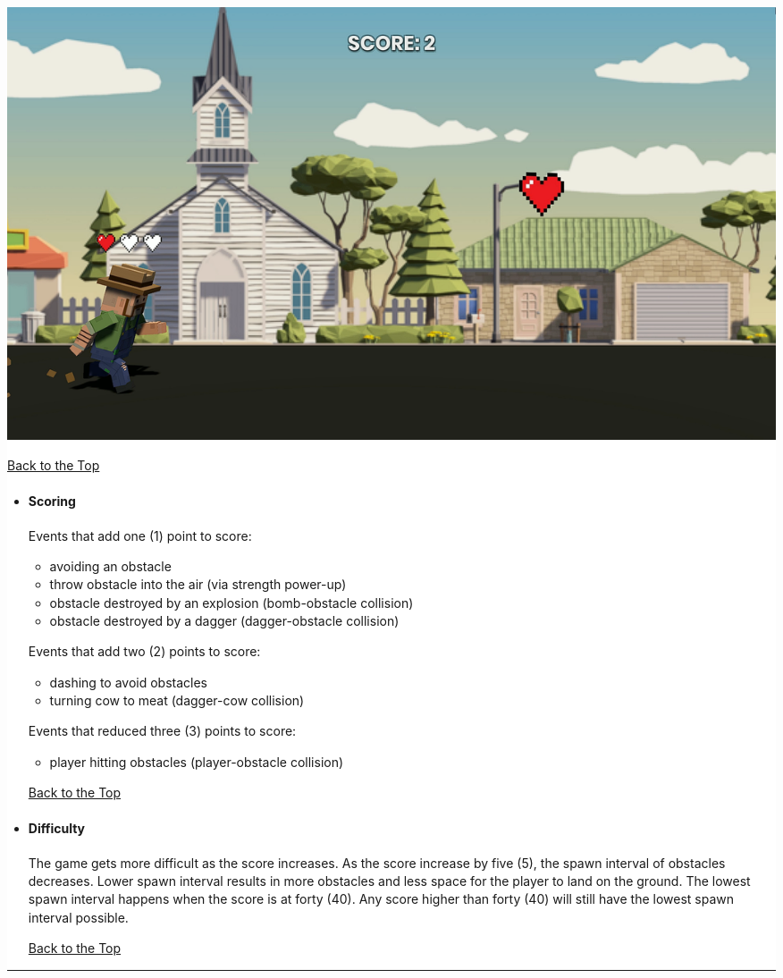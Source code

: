   ![Floating Heart](img/hearts.png)

  [Back to the Top](#luksong-baka)

- #### **Scoring**

  Events that add one (1) point to score:
  - avoiding an obstacle
  - throw obstacle into the air (via strength power-up)
  - obstacle destroyed by an explosion (bomb-obstacle collision)
  - obstacle destroyed by a dagger (dagger-obstacle collision)

  Events that add two (2) points to score:
  - dashing to avoid obstacles
  - turning cow to meat (dagger-cow collision)

  Events that reduced three (3) points to score:
  - player hitting obstacles (player-obstacle collision)

  [Back to the Top](#luksong-baka)

- #### **Difficulty**

  The game gets more difficult as the score increases. As the score increase by five (5), the spawn interval of obstacles decreases. Lower spawn interval results in more obstacles and less space for the player to land on the ground. The lowest spawn interval happens when the score is at forty (40). Any score higher than forty (40) will still have the lowest spawn interval possible.

  [Back to the Top](#luksong-baka)

---

